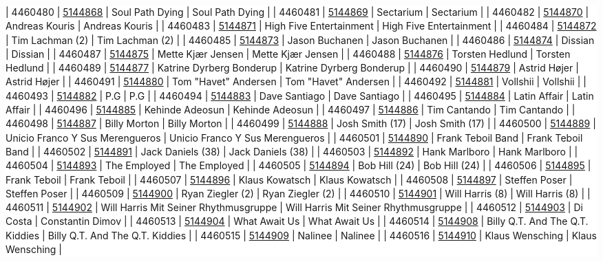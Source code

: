 | 4460480 | [5144868](https://www.discogs.com/artist/5144868) | Soul Path Dying | Soul Path Dying |
| 4460481 | [5144869](https://www.discogs.com/artist/5144869) | Sectarium | Sectarium |
| 4460482 | [5144870](https://www.discogs.com/artist/5144870) | Andreas Kouris | Andreas Kouris |
| 4460483 | [5144871](https://www.discogs.com/artist/5144871) | High Five Entertainment | High Five Entertainment |
| 4460484 | [5144872](https://www.discogs.com/artist/5144872) | Tim Lachman (2) | Tim Lachman (2) |
| 4460485 | [5144873](https://www.discogs.com/artist/5144873) | Jason Buchanen | Jason Buchanen |
| 4460486 | [5144874](https://www.discogs.com/artist/5144874) | Dissian | Dissian |
| 4460487 | [5144875](https://www.discogs.com/artist/5144875) | Mette Kjær Jensen | Mette Kjær Jensen |
| 4460488 | [5144876](https://www.discogs.com/artist/5144876) | Torsten Hedlund | Torsten Hedlund |
| 4460489 | [5144877](https://www.discogs.com/artist/5144877) | Katrine Dyrberg Bonderup | Katrine Dyrberg Bonderup |
| 4460490 | [5144879](https://www.discogs.com/artist/5144879) | Astrid Højer | Astrid Højer |
| 4460491 | [5144880](https://www.discogs.com/artist/5144880) | Tom "Havet" Andersen | Tom "Havet" Andersen |
| 4460492 | [5144881](https://www.discogs.com/artist/5144881) | Vollshii | Vollshii |
| 4460493 | [5144882](https://www.discogs.com/artist/5144882) | P.G | P.G |
| 4460494 | [5144883](https://www.discogs.com/artist/5144883) | Dave Santiago | Dave Santiago |
| 4460495 | [5144884](https://www.discogs.com/artist/5144884) | Latin Affair | Latin Affair |
| 4460496 | [5144885](https://www.discogs.com/artist/5144885) | Kehinde Adeosun | Kehinde Adeosun |
| 4460497 | [5144886](https://www.discogs.com/artist/5144886) | Tim Cantando | Tim Cantando |
| 4460498 | [5144887](https://www.discogs.com/artist/5144887) | Billy Morton | Billy Morton |
| 4460499 | [5144888](https://www.discogs.com/artist/5144888) | Josh Smith (17) | Josh Smith (17) |
| 4460500 | [5144889](https://www.discogs.com/artist/5144889) | Unicio Franco Y Sus Merengueros | Unicio Franco Y Sus Merengueros |
| 4460501 | [5144890](https://www.discogs.com/artist/5144890) | Frank Teboil Band | Frank Teboil Band |
| 4460502 | [5144891](https://www.discogs.com/artist/5144891) | Jack Daniels (38) | Jack Daniels (38) |
| 4460503 | [5144892](https://www.discogs.com/artist/5144892) | Hank Marlboro | Hank Marlboro |
| 4460504 | [5144893](https://www.discogs.com/artist/5144893) | The Employed | The Employed |
| 4460505 | [5144894](https://www.discogs.com/artist/5144894) | Bob Hill (24) | Bob Hill (24) |
| 4460506 | [5144895](https://www.discogs.com/artist/5144895) | Frank Teboil | Frank Teboil |
| 4460507 | [5144896](https://www.discogs.com/artist/5144896) | Klaus Kowatsch | Klaus Kowatsch |
| 4460508 | [5144897](https://www.discogs.com/artist/5144897) | Steffen Poser | Steffen Poser |
| 4460509 | [5144900](https://www.discogs.com/artist/5144900) | Ryan Ziegler (2) | Ryan Ziegler (2) |
| 4460510 | [5144901](https://www.discogs.com/artist/5144901) | Will Harris (8) | Will Harris (8) |
| 4460511 | [5144902](https://www.discogs.com/artist/5144902) | Will Harris Mit Seiner Rhythmusgruppe | Will Harris Mit Seiner Rhythmusgruppe |
| 4460512 | [5144903](https://www.discogs.com/artist/5144903) | Di Costa | Constantin Dimov |
| 4460513 | [5144904](https://www.discogs.com/artist/5144904) | What Await Us | What Await Us |
| 4460514 | [5144908](https://www.discogs.com/artist/5144908) | Billy Q.T. And The Q.T. Kiddies | Billy Q.T. And The Q.T. Kiddies |
| 4460515 | [5144909](https://www.discogs.com/artist/5144909) | Nalinee | Nalinee |
| 4460516 | [5144910](https://www.discogs.com/artist/5144910) | Klaus Wensching | Klaus Wensching |